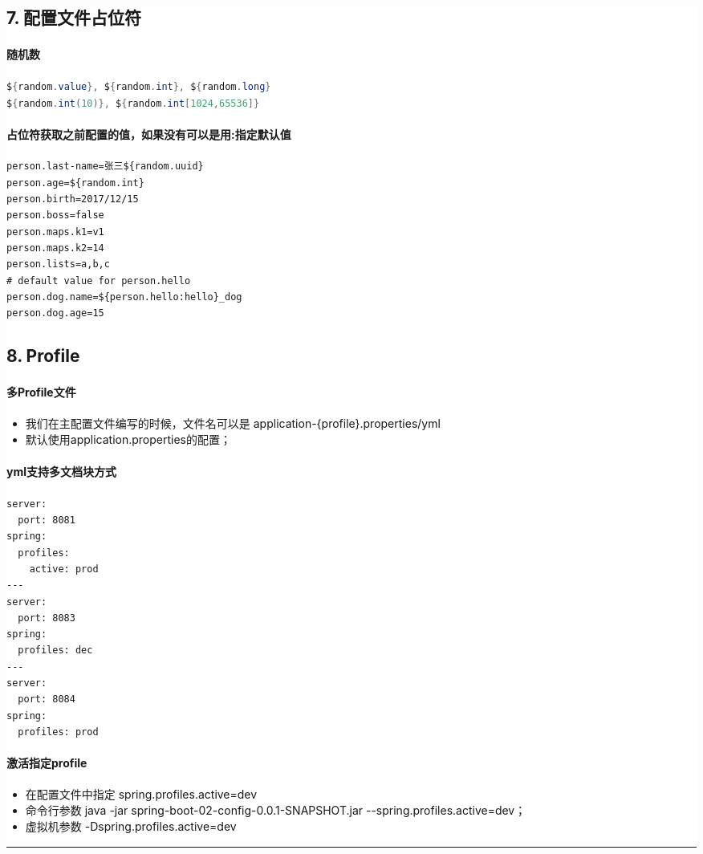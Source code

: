 
## 7. 配置文件占位符
#### 随机数
```java
${random.value}, ${random.int}, ${random.long}
${random.int(10)}, ${random.int[1024,65536]}
```
#### 占位符获取之前配置的值，如果没有可以是用:指定默认值
```properties
person.last-name=张三${random.uuid}
person.age=${random.int}
person.birth=2017/12/15
person.boss=false
person.maps.k1=v1
person.maps.k2=14
person.lists=a,b,c
# default value for person.hello
person.dog.name=${person.hello:hello}_dog
person.dog.age=15
```


## 8. Profile
#### 多Profile文件
- 我们在主配置文件编写的时候，文件名可以是   application-{profile}.properties/yml
- 默认使用application.properties的配置；
#### yml支持多文档块方式
```
server:
  port: 8081
spring:
  profiles:
    active: prod
---
server:
  port: 8083
spring:
  profiles: dec
---
server:
  port: 8084
spring:
  profiles: prod
```
#### 激活指定profile
- 在配置文件中指定  spring.profiles.active=dev
- 命令行参数 java -jar spring-boot-02-config-0.0.1-SNAPSHOT.jar --spring.profiles.active=dev；
- 虚拟机参数 -Dspring.profiles.active=dev
***
